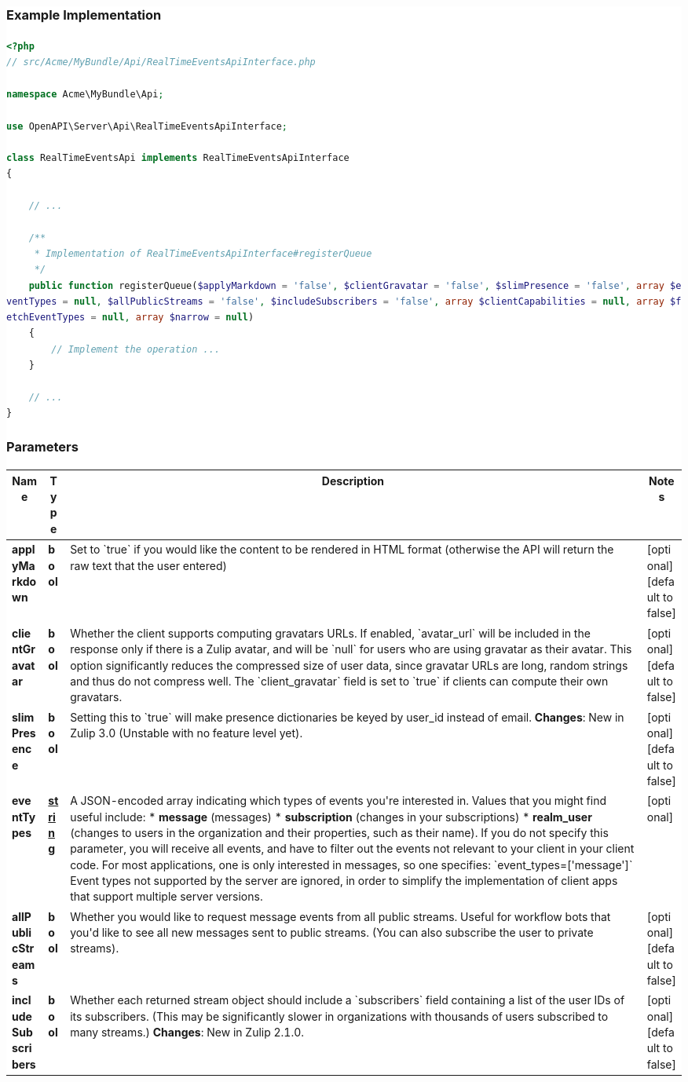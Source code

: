 
### Example Implementation
```php
<?php
// src/Acme/MyBundle/Api/RealTimeEventsApiInterface.php

namespace Acme\MyBundle\Api;

use OpenAPI\Server\Api\RealTimeEventsApiInterface;

class RealTimeEventsApi implements RealTimeEventsApiInterface
{

    // ...

    /**
     * Implementation of RealTimeEventsApiInterface#registerQueue
     */
    public function registerQueue($applyMarkdown = 'false', $clientGravatar = 'false', $slimPresence = 'false', array $eventTypes = null, $allPublicStreams = 'false', $includeSubscribers = 'false', array $clientCapabilities = null, array $fetchEventTypes = null, array $narrow = null)
    {
        // Implement the operation ...
    }

    // ...
}
```

### Parameters

Name | Type | Description  | Notes
------------- | ------------- | ------------- | -------------
 **applyMarkdown** | **bool**| Set to &#x60;true&#x60; if you would like the content to be rendered in HTML format (otherwise the API will return the raw text that the user entered) | [optional] [default to false]
 **clientGravatar** | **bool**| Whether the client supports computing gravatars URLs.  If enabled, &#x60;avatar_url&#x60; will be included in the response only if there is a Zulip avatar, and will be &#x60;null&#x60; for users who are using gravatar as their avatar.  This option significantly reduces the compressed size of user data, since gravatar URLs are long, random strings and thus do not compress well. The &#x60;client_gravatar&#x60; field is set to &#x60;true&#x60; if clients can compute their own gravatars. | [optional] [default to false]
 **slimPresence** | **bool**| Setting this to &#x60;true&#x60; will make presence dictionaries be keyed by user_id instead of email.  **Changes**: New in Zulip 3.0 (Unstable with no feature level yet). | [optional] [default to false]
 **eventTypes** | [**string**](../Model/string.md)| A JSON-encoded array indicating which types of events you&#39;re interested in. Values that you might find useful include:    * **message** (messages)   * **subscription** (changes in your subscriptions)   * **realm_user** (changes to users in the organization and     their properties, such as their name).  If you do not specify this parameter, you will receive all events, and have to filter out the events not relevant to your client in your client code.  For most applications, one is only interested in messages, so one specifies: &#x60;event_types&#x3D;[&#39;message&#39;]&#x60;  Event types not supported by the server are ignored, in order to simplify the implementation of client apps that support multiple server versions. | [optional]
 **allPublicStreams** | **bool**| Whether you would like to request message events from all public streams.  Useful for workflow bots that you&#39;d like to see all new messages sent to public streams.  (You can also subscribe the user to private streams). | [optional] [default to false]
 **includeSubscribers** | **bool**| Whether each returned stream object should include a &#x60;subscribers&#x60; field containing a list of the user IDs of its subscribers.  (This may be significantly slower in organizations with thousands of users subscribed to many streams.)  **Changes**: New in Zulip 2.1.0. | [optional] [default to false]